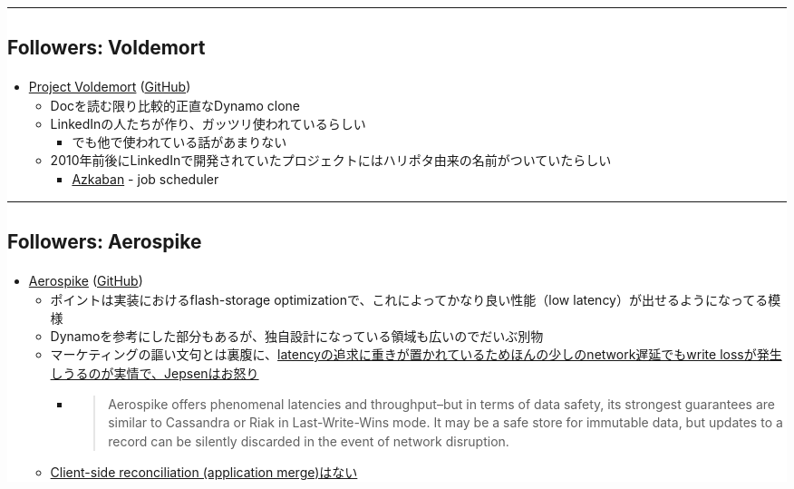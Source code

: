 ----



## Followers: Voldemort

- [Project Voldemort](http://www.project-voldemort.com/voldemort/) ([GitHub](https://github.com/voldemort/voldemort))
    - Docを読む限り比較的正直なDynamo clone
    - LinkedInの人たちが作り、ガッツリ使われているらしい
        - でも他で使われている話があまりない
    - 2010年前後にLinkedInで開発されていたプロジェクトにはハリポタ由来の名前がついていたらしい
        - [Azkaban](https://github.com/jkreps/azkaban) - job scheduler

----

## Followers: Aerospike

- [Aerospike](https://www.aerospike.com/) ([GitHub](https://github.com/aerospike/aerospike-server))
    - ポイントは実装におけるflash-storage optimizationで、これによってかなり良い性能（low latency）が出せるようになってる模様
    - Dynamoを参考にした部分もあるが、独自設計になっている領域も広いのでだいぶ別物
    - マーケティングの謳い文句とは裏腹に、[latencyの追求に重きが置かれているためほんの少しのnetwork遅延でもwrite lossが発生しうるのが実情で、Jepsenはお怒り](https://aphyr.com/posts/324-jepsen-aerospike)
        - > Aerospike offers phenomenal latencies and throughput–but in terms of data safety, its strongest guarantees are similar to Cassandra or Riak in Last-Write-Wins mode.
            It may be a safe store for immutable data, but updates to a record can be silently discarded in the event of network disruption.
    - [Client-side reconciliation (application merge)はない](https://discuss.aerospike.com/t/conflict-resolution-handle-by-application-option-available/1228)
